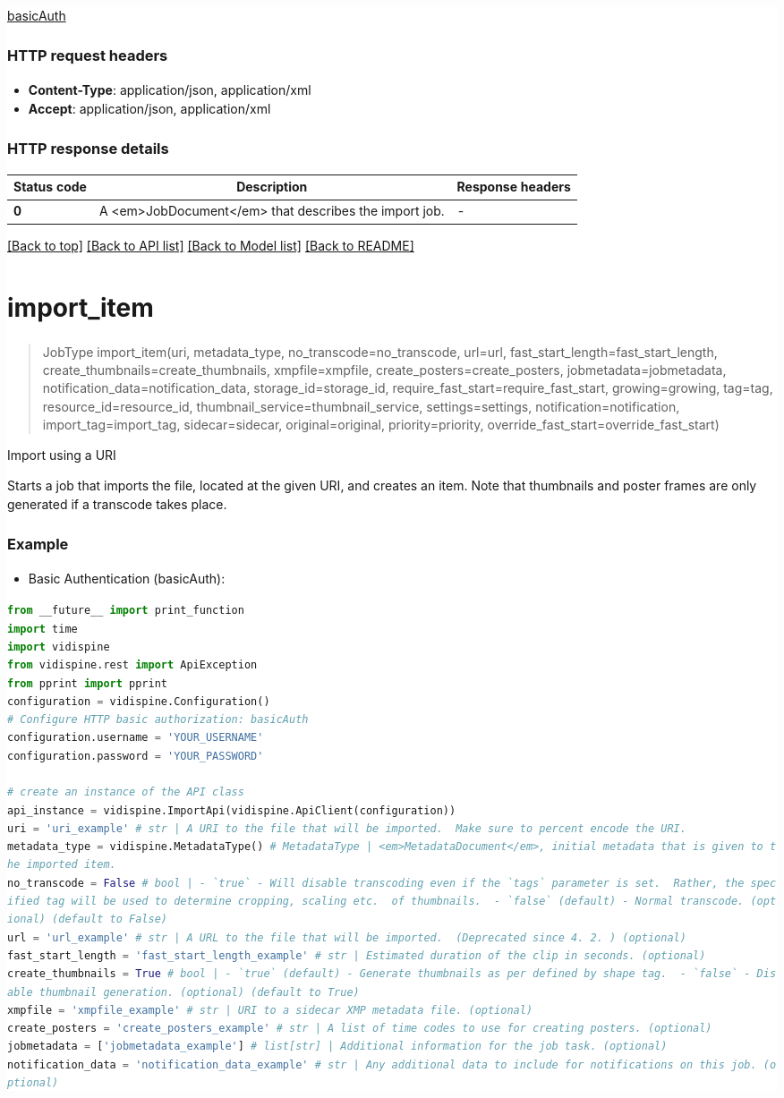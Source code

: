 [basicAuth](../README.md#basicAuth)

### HTTP request headers

 - **Content-Type**: application/json, application/xml
 - **Accept**: application/json, application/xml

### HTTP response details
| Status code | Description | Response headers |
|-------------|-------------|------------------|
**0** | A &lt;em&gt;JobDocument&lt;/em&gt; that describes the import job. |  -  |

[[Back to top]](#) [[Back to API list]](../README.md#documentation-for-api-endpoints) [[Back to Model list]](../README.md#documentation-for-models) [[Back to README]](../README.md)

# **import_item**
> JobType import_item(uri, metadata_type, no_transcode=no_transcode, url=url, fast_start_length=fast_start_length, create_thumbnails=create_thumbnails, xmpfile=xmpfile, create_posters=create_posters, jobmetadata=jobmetadata, notification_data=notification_data, storage_id=storage_id, require_fast_start=require_fast_start, growing=growing, tag=tag, resource_id=resource_id, thumbnail_service=thumbnail_service, settings=settings, notification=notification, import_tag=import_tag, sidecar=sidecar, original=original, priority=priority, override_fast_start=override_fast_start)

Import using a URI

Starts a job that imports the file, located at the given URI, and creates an item. Note that thumbnails and poster frames are only generated if a transcode takes place.

### Example

* Basic Authentication (basicAuth):
```python
from __future__ import print_function
import time
import vidispine
from vidispine.rest import ApiException
from pprint import pprint
configuration = vidispine.Configuration()
# Configure HTTP basic authorization: basicAuth
configuration.username = 'YOUR_USERNAME'
configuration.password = 'YOUR_PASSWORD'

# create an instance of the API class
api_instance = vidispine.ImportApi(vidispine.ApiClient(configuration))
uri = 'uri_example' # str | A URI to the file that will be imported.  Make sure to percent encode the URI.
metadata_type = vidispine.MetadataType() # MetadataType | <em>MetadataDocument</em>, initial metadata that is given to the imported item.
no_transcode = False # bool | - `true` - Will disable transcoding even if the `tags` parameter is set.  Rather, the specified tag will be used to determine cropping, scaling etc.  of thumbnails.  - `false` (default) - Normal transcode. (optional) (default to False)
url = 'url_example' # str | A URL to the file that will be imported.  (Deprecated since 4. 2. ) (optional)
fast_start_length = 'fast_start_length_example' # str | Estimated duration of the clip in seconds. (optional)
create_thumbnails = True # bool | - `true` (default) - Generate thumbnails as per defined by shape tag.  - `false` - Disable thumbnail generation. (optional) (default to True)
xmpfile = 'xmpfile_example' # str | URI to a sidecar XMP metadata file. (optional)
create_posters = 'create_posters_example' # str | A list of time codes to use for creating posters. (optional)
jobmetadata = ['jobmetadata_example'] # list[str] | Additional information for the job task. (optional)
notification_data = 'notification_data_example' # str | Any additional data to include for notifications on this job. (optional)
```